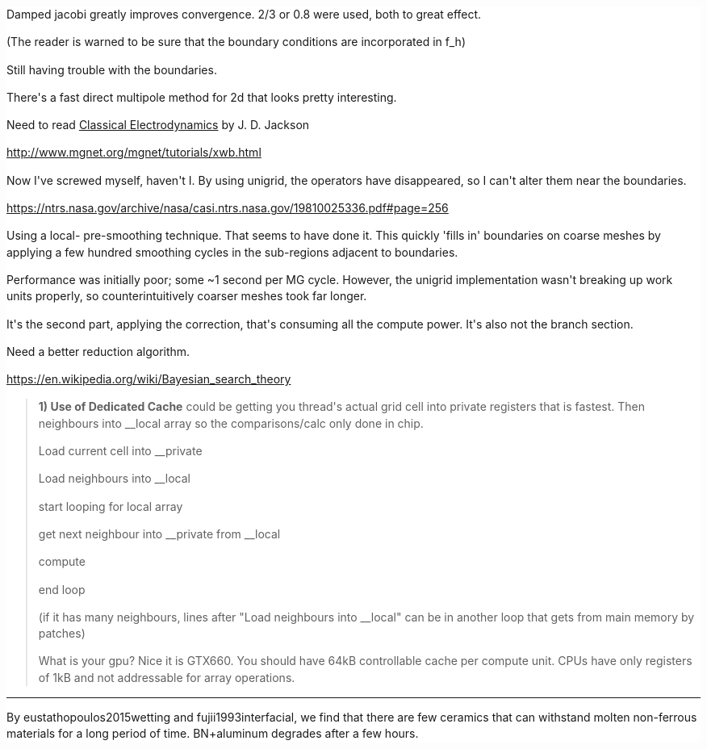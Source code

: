 Damped jacobi greatly improves convergence. 2/3 or 0.8 were used, both to great effect.

(The reader is warned to be sure that the boundary conditions are incorporated in
f_h)

Still having trouble with the boundaries.

There's a fast direct multipole method for 2d that looks pretty interesting.

Need to read [Classical Electrodynamics](http://www.amazon.de/Classical-Electrodynamics-John-David-Jackson/dp/047130932X/ref=sr_1_2?ie=UTF8&qid=1360409697&sr=8-2) by J. D. Jackson

<http://www.mgnet.org/mgnet/tutorials/xwb.html>

Now I've screwed myself, haven't I. By using unigrid, the operators have disappeared, so I can't alter them near the boundaries.

<https://ntrs.nasa.gov/archive/nasa/casi.ntrs.nasa.gov/19810025336.pdf#page=256>

Using a local- pre-smoothing technique. That seems to have done it. This quickly 'fills in' boundaries on coarse meshes by applying a few hundred smoothing cycles in the sub-regions adjacent to boundaries.

Performance was initially poor; some ~1 second per MG cycle. However, the unigrid implementation wasn't breaking up work units properly, so counterintuitively coarser meshes took far longer.

It's the second part, applying the correction, that's consuming all the compute power. It's also not the branch section.

Need a better reduction algorithm.

<https://en.wikipedia.org/wiki/Bayesian_search_theory>

> **1) Use of Dedicated Cache** could be getting you thread's actual grid cell into private registers that is fastest. Then neighbours into __local array so the comparisons/calc only done in chip.
>
> Load current cell into __private
>
> Load neighbours into __local
>
> start looping for local array
>
> get next neighbour into __private from __local
>
> compute
>
> end loop
>
> (if it has many neighbours, lines after "Load neighbours into __local" can be in another loop that gets from main memory by patches)
>
> What is your gpu? Nice it is GTX660. You should have 64kB controllable cache per compute unit. CPUs have only registers of 1kB and not addressable for array operations.

<hr>

By eustathopoulos2015wetting and fujii1993interfacial, we find that there are few ceramics that can withstand molten non-ferrous materials for a long period of time. BN+aluminum degrades after a few hours.
